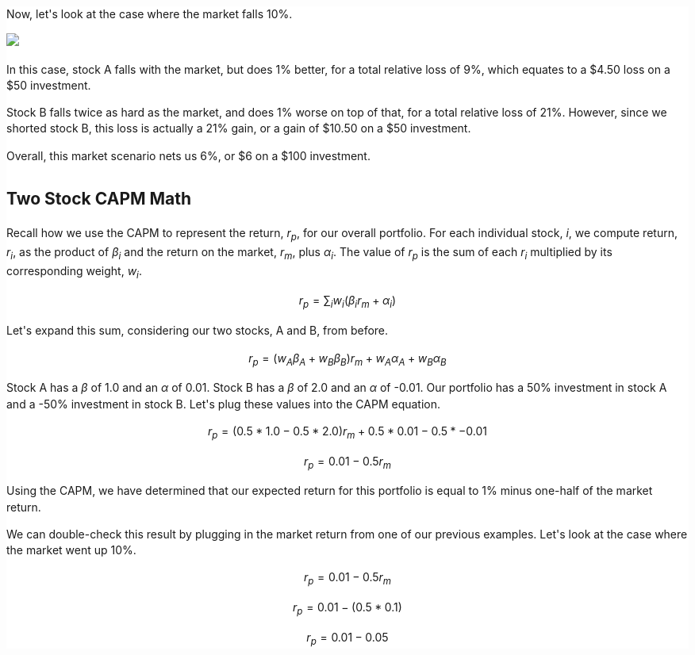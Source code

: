 Now, let's look at the case where the market falls 10%.

![](https://assets.omscs.io/notes/2020-02-21-22-25-50.png)

In this case, stock A falls with the market, but does 1% better, for a total relative loss of 9%, which equates to a $4.50 loss on a $50 investment.

Stock B falls twice as hard as the market, and does 1% worse on top of that, for a total relative loss of 21%. However, since we shorted stock B, this loss is actually a 21% gain, or a gain of $10.50 on a $50 investment.

Overall, this market scenario nets us 6%, or $6 on a $100 investment.

## Two Stock CAPM Math

Recall how we use the CAPM to represent the return, $r_p$, for our overall portfolio. For each individual stock, $i$, we compute return, $r_i$, as the product of $\beta_i$ and the return on the market, $r_m$, plus $\alpha_i$. The value of $r_p$ is the sum of each $r_i$ multiplied by its corresponding weight, $w_i$.

$$
r_p = \sum_iw_i(\beta_ir_m + \alpha_i)
$$

Let's expand this sum, considering our two stocks, A and B, from before.

$$
r_p = (w_A\beta_A + w_B\beta_B)r_m + w_A\alpha_A + w_B\alpha_B
$$

Stock A has a $\beta$ of 1.0 and an $\alpha$ of 0.01. Stock B has a $\beta$ of 2.0 and an $\alpha$ of -0.01. Our portfolio has a 50% investment in stock A and a -50% investment in stock B. Let's plug these values into the CAPM equation.

$$
r_p = (0.5 * 1.0 - 0.5 * 2.0)r_m + 0.5 * 0.01 - 0.5 * -0.01
$$

$$
r_p = 0.01 - 0.5r_m
$$

Using the CAPM, we have determined that our expected return for this portfolio is equal to 1% minus one-half of the market return.

We can double-check this result by plugging in the market return from one of our previous examples. Let's look at the case where the market went up 10%.

$$
r_p = 0.01 - 0.5r_m
$$

$$
r_p = 0.01 - (0.5 * 0.1)
$$

$$
r_p = 0.01 - 0.05
$$
